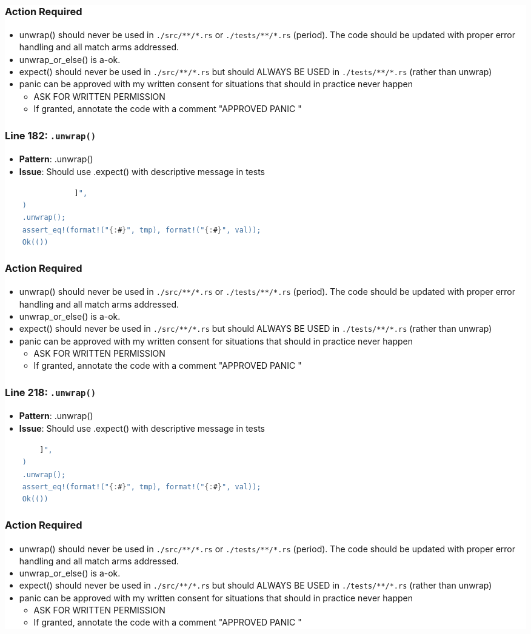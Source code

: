 ### Action Required

- unwrap() should never be used in `./src/**/*.rs` or `./tests/**/*.rs` (period). The code should be updated with proper error handling and all match arms addressed.
- unwrap_or_else() is a-ok. 
- expect() should never be used in `./src/**/*.rs` but should ALWAYS BE USED in `./tests/**/*.rs` (rather than unwrap)
- panic can be approved with my written consent for situations that should in practice never happen  
  - ASK FOR WRITTEN PERMISSION
  - If granted, annotate the code with a comment "APPROVED PANIC "


### Line 182: `.unwrap()`

- **Pattern**: .unwrap()
- **Issue**: Should use .expect() with descriptive message in tests

```rust
				]",
	)
	.unwrap();
	assert_eq!(format!("{:#}", tmp), format!("{:#}", val));
	Ok(())
```

### Action Required

- unwrap() should never be used in `./src/**/*.rs` or `./tests/**/*.rs` (period). The code should be updated with proper error handling and all match arms addressed.
- unwrap_or_else() is a-ok. 
- expect() should never be used in `./src/**/*.rs` but should ALWAYS BE USED in `./tests/**/*.rs` (rather than unwrap)
- panic can be approved with my written consent for situations that should in practice never happen  
  - ASK FOR WRITTEN PERMISSION
  - If granted, annotate the code with a comment "APPROVED PANIC "


### Line 218: `.unwrap()`

- **Pattern**: .unwrap()
- **Issue**: Should use .expect() with descriptive message in tests

```rust
		]",
	)
	.unwrap();
	assert_eq!(format!("{:#}", tmp), format!("{:#}", val));
	Ok(())
```

### Action Required

- unwrap() should never be used in `./src/**/*.rs` or `./tests/**/*.rs` (period). The code should be updated with proper error handling and all match arms addressed.
- unwrap_or_else() is a-ok. 
- expect() should never be used in `./src/**/*.rs` but should ALWAYS BE USED in `./tests/**/*.rs` (rather than unwrap)
- panic can be approved with my written consent for situations that should in practice never happen  
  - ASK FOR WRITTEN PERMISSION
  - If granted, annotate the code with a comment "APPROVED PANIC "
